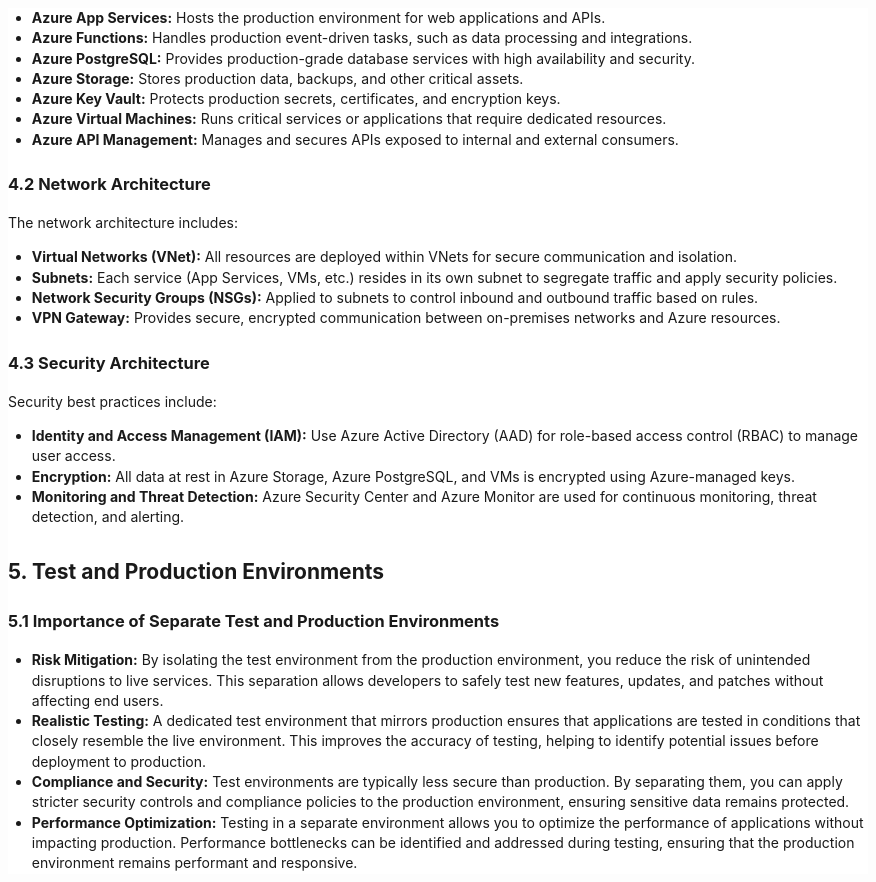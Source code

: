 - **Azure App Services:** Hosts the production environment for web applications and APIs.
- **Azure Functions:** Handles production event-driven tasks, such as data processing and integrations.
- **Azure PostgreSQL:** Provides production-grade database services with high availability and security.
- **Azure Storage:** Stores production data, backups, and other critical assets.
- **Azure Key Vault:** Protects production secrets, certificates, and encryption keys.
- **Azure Virtual Machines:** Runs critical services or applications that require dedicated resources.
- **Azure API Management:** Manages and secures APIs exposed to internal and external consumers.

### **4.2 Network Architecture**

The network architecture includes:

- **Virtual Networks (VNet):** All resources are deployed within VNets for secure communication and isolation.
- **Subnets:** Each service (App Services, VMs, etc.) resides in its own subnet to segregate traffic and apply security policies.
- **Network Security Groups (NSGs):** Applied to subnets to control inbound and outbound traffic based on rules.
- **VPN Gateway:** Provides secure, encrypted communication between on-premises networks and Azure resources.

### **4.3 Security Architecture**

Security best practices include:

- **Identity and Access Management (IAM):** Use Azure Active Directory (AAD) for role-based access control (RBAC) to manage user access.
- **Encryption:** All data at rest in Azure Storage, Azure PostgreSQL, and VMs is encrypted using Azure-managed keys.
- **Monitoring and Threat Detection:** Azure Security Center and Azure Monitor are used for continuous monitoring, threat detection, and alerting.

## **5. Test and Production Environments**

### **5.1 Importance of Separate Test and Production Environments**

- **Risk Mitigation:** By isolating the test environment from the production environment, you reduce the risk of unintended disruptions to live services. This separation allows developers to safely test new features, updates, and patches without affecting end users.
- **Realistic Testing:** A dedicated test environment that mirrors production ensures that applications are tested in conditions that closely resemble the live environment. This improves the accuracy of testing, helping to identify potential issues before deployment to production.
- **Compliance and Security:** Test environments are typically less secure than production. By separating them, you can apply stricter security controls and compliance policies to the production environment, ensuring sensitive data remains protected.
- **Performance Optimization:** Testing in a separate environment allows you to optimize the performance of applications without impacting production. Performance bottlenecks can be identified and addressed during testing, ensuring that the production environment remains performant and responsive.
